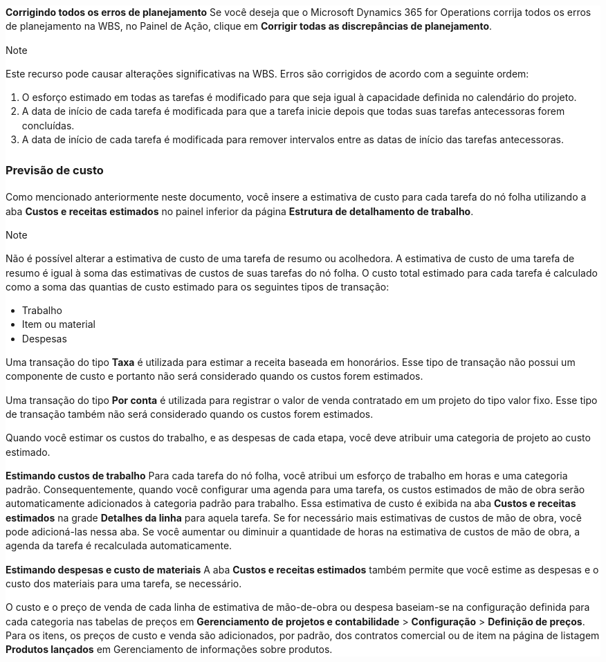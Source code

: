 **Corrigindo todos os erros de planejamento** Se você deseja que o Microsoft Dynamics 365 for Operations corrija todos os erros de planejamento na WBS, no Painel de Ação, clique em **Corrigir todas as discrepâncias de planejamento**. 

> [!NOTE] 
> Este recurso pode causar alterações significativas na WBS. Erros são corrigidos de acordo com a seguinte ordem:

1.  O esforço estimado em todas as tarefas é modificado para que seja igual à capacidade definida no calendário do projeto.
2.  A data de início de cada tarefa é modificada para que a tarefa inicie depois que todas suas tarefas antecessoras forem concluídas.
3.  A data de início de cada tarefa é modificada para remover intervalos entre as datas de início das tarefas antecessoras.

### <a name="cost-estimation"></a>Previsão de custo

Como mencionado anteriormente neste documento, você insere a estimativa de custo para cada tarefa do nó folha utilizando a aba **Custos e receitas estimados** no painel inferior da página **Estrutura de detalhamento de trabalho**. 

> [!NOTE] 
> Não é possível alterar a estimativa de custo de uma tarefa de resumo ou acolhedora. A estimativa de custo de uma tarefa de resumo é igual à soma das estimativas de custos de suas tarefas do nó folha. O custo total estimado para cada tarefa é calculado como a soma das quantias de custo estimado para os seguintes tipos de transação:

-   Trabalho
-   Item ou material
-   Despesas

Uma transação do tipo **Taxa** é utilizada para estimar a receita baseada em honorários. Esse tipo de transação não possui um componente de custo e portanto não será considerado quando os custos forem estimados. 

Uma transação do tipo **Por conta** é utilizada para registrar o valor de venda contratado em um projeto do tipo valor fixo. Esse tipo de transação também não será considerado quando os custos forem estimados. 

Quando você estimar os custos do trabalho, e as despesas de cada etapa, você deve atribuir uma categoria de projeto ao custo estimado. 

**Estimando custos de trabalho** Para cada tarefa do nó folha, você atribui um esforço de trabalho em horas e uma categoria padrão. Consequentemente, quando você configurar uma agenda para uma tarefa, os custos estimados de mão de obra serão automaticamente adicionados à categoria padrão para trabalho. Essa estimativa de custo é exibida na aba **Custos e receitas estimados** na grade **Detalhes da linha** para aquela tarefa. Se for necessário mais estimativas de custos de mão de obra, você pode adicioná-las nessa aba. Se você aumentar ou diminuir a quantidade de horas na estimativa de custos de mão de obra, a agenda da tarefa é recalculada automaticamente. 

**Estimando despesas e custo de materiais** A aba **Custos e receitas estimados** também permite que você estime as despesas e o custo dos materiais para uma tarefa, se necessário. 

O custo e o preço de venda de cada linha de estimativa de mão-de-obra ou despesa baseiam-se na configuração definida para cada categoria nas tabelas de preços em **Gerenciamento de projetos e contabilidade** &gt; **Configuração** &gt; **Definição de preços**. Para os itens, os preços de custo e venda são adicionados, por padrão, dos contratos comercial ou de item na página de listagem **Produtos lançados** em Gerenciamento de informações sobre produtos.

